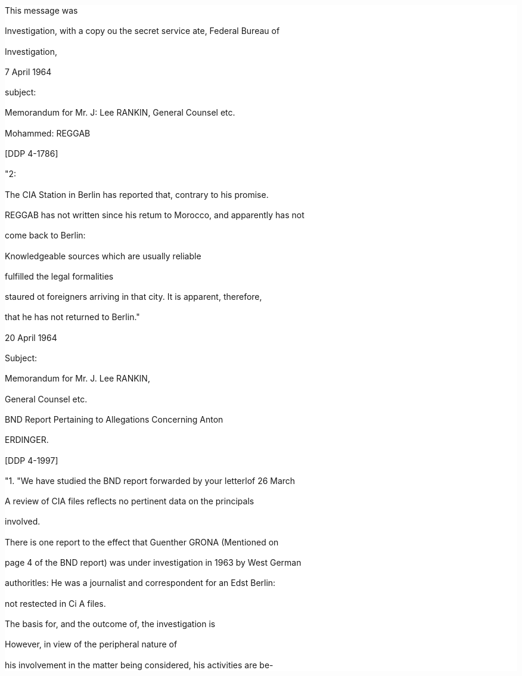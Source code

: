 This message was

Investigation, with a copy ou the secret service ate, Federal Bureau of

Investigation,

7 April 1964

subject:

Memorandum for Mr. J: Lee RANKIN, General Counsel etc.

Mohammed: REGGAB

[DDP 4-1786]

"2:

The CIA Station in Berlin has reported that, contrary to his promise.

REGGAB has not written since his retum to Morocco, and apparently has not

come back to Berlin:

Knowledgeable sources which are usually reliable

fulfilled the legal formalities

staured ot foreigners arriving in that city. It is apparent, therefore,

that he has not returned to Berlin."

20 April 1964

Subject:

Memorandum for Mr. J. Lee RANKIN,

General Counsel etc.

BND Report Pertaining to Allegations Concerning Anton

ERDINGER.

[DDP 4-1997]

"1. "We have studied the BND report forwarded by your letterlof 26 March

A review of CIA files reflects no pertinent data on the principals

involved.

There is one report to the effect that Guenther GRONA (Mentioned on

page 4 of the BND report) was under investigation in 1963 by West German

authoritles: He was a journalist and correspondent for an Edst Berlin:

not restected in Ci A files.

The basis for, and the outcome of, the investigation is

However, in view of the peripheral nature of

his involvement in the matter being considered, his activities are be-
